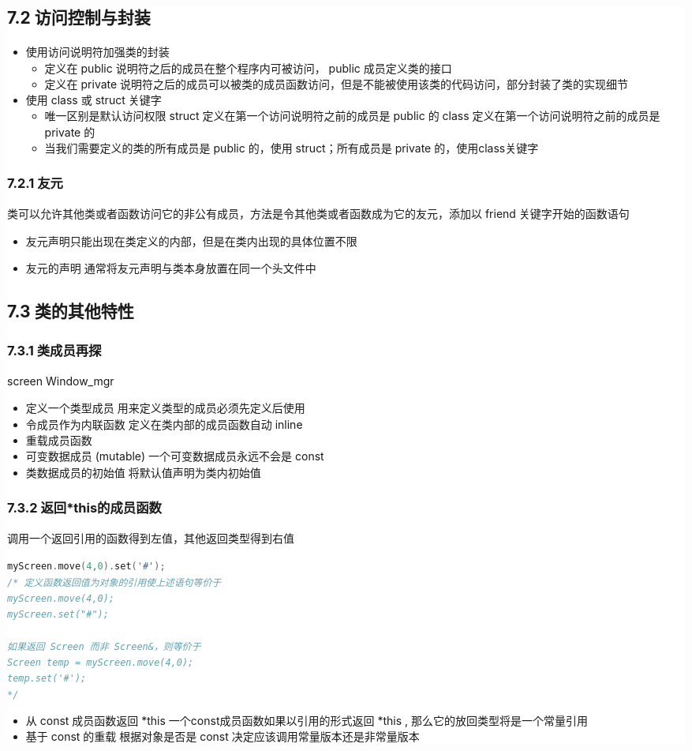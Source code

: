
## 7.2 访问控制与封装
- 使用访问说明符加强类的封装
	- 定义在 public 说明符之后的成员在整个程序内可被访问， public 成员定义类的接口
	- 定义在 private 说明符之后的成员可以被类的成员函数访问，但是不能被使用该类的代码访问，部分封装了类的实现细节
- 使用 class 或 struct 关键字
	- 唯一区别是默认访问权限
	struct 定义在第一个访问说明符之前的成员是 public 的
	class 定义在第一个访问说明符之前的成员是 private 的
	- 当我们需要定义的类的所有成员是 public 的，使用 struct；所有成员是 private 的，使用class关键字

### 7.2.1 友元
类可以允许其他类或者函数访问它的非公有成员，方法是令其他类或者函数成为它的友元，添加以 friend 关键字开始的函数语句
- 友元声明只能出现在类定义的内部，但是在类内出现的具体位置不限

- 友元的声明
	通常将友元声明与类本身放置在同一个头文件中

## 7.3 类的其他特性

### 7.3.1 类成员再探
screen Window_mgr
- 定义一个类型成员
	用来定义类型的成员必须先定义后使用
- 令成员作为内联函数
	定义在类内部的成员函数自动 inline
- 重载成员函数
- 可变数据成员 (mutable)
	一个可变数据成员永远不会是 const
- 类数据成员的初始值
	将默认值声明为类内初始值

### 7.3.2 返回*this的成员函数
调用一个返回引用的函数得到左值，其他返回类型得到右值
```cpp
myScreen.move(4,0).set('#'); 
/* 定义函数返回值为对象的引用使上述语句等价于
myScreen.move(4,0);
myScreen.set("#");

如果返回 Screen 而非 Screen&，则等价于
Screen temp = myScreen.move(4,0);
temp.set('#');
*/
```
- 从 const 成员函数返回 *this
	一个const成员函数如果以引用的形式返回 *this , 那么它的放回类型将是一个常量引用
- 基于 const 的重载
	根据对象是否是 const 决定应该调用常量版本还是非常量版本
